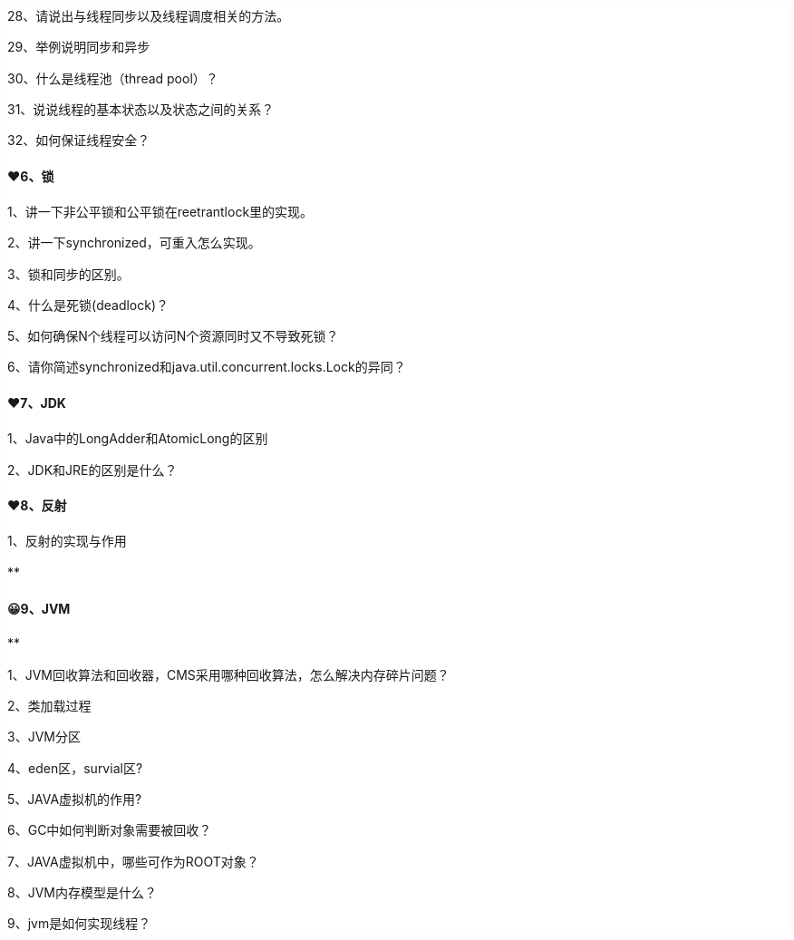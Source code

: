 28、请说出与线程同步以及线程调度相关的方法。

29、举例说明同步和异步

30、什么是线程池（thread pool）？

31、说说线程的基本状态以及状态之间的关系？

32、如何保证线程安全？

  

#### ****:heart:6、锁****

  
1、讲一下非公平锁和公平锁在reetrantlock里的实现。

2、讲一下synchronized，可重入怎么实现。

3、锁和同步的区别。

4、什么是死锁(deadlock)？

5、如何确保N个线程可以访问N个资源同时又不导致死锁？

6、请你简述synchronized和java.util.concurrent.locks.Lock的异同？

  

#### ****:heart:7、JDK****

  
1、Java中的LongAdder和AtomicLong的区别

2、JDK和JRE的区别是什么？

  

#### ****:heart:8、反射****

1、反射的实现与作用

  

**

#### **:grinning:9、JVM**

**

1、JVM回收算法和回收器，CMS采用哪种回收算法，怎么解决内存碎片问题？

2、类加载过程

3、JVM分区

4、eden区，survial区?

5、JAVA虚拟机的作用?

6、GC中如何判断对象需要被回收？

7、JAVA虚拟机中，哪些可作为ROOT对象？

8、JVM内存模型是什么？

9、jvm是如何实现线程？
